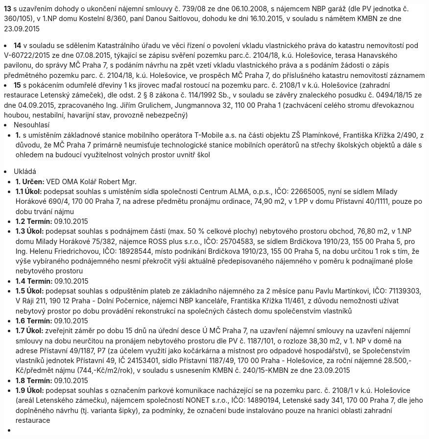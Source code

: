 <strong>13</strong> s uzavřením dohody o ukončení nájemní smlouvy  č. 739/08 ze dne 06.10.2008,  s nájemcem NBP garáž (dle PV jednotka č. 360/105), v 1.NP domu Kostelní 8/360, paní Danou Saitlovou, dohodu ke dni 16.10.2015, v souladu s námětem KMBN ze dne 23.09.2015</li>
<li>
<strong>14</strong> v souladu se sdělením Katastrálního úřadu ve věci řízení o povolení vkladu vlastnického práva do katastru nemovitostí pod V-60722/2015 ze dne 07.08.2015, týkající se zápisu svěření pozemku parc.č. 2104/18, k.ú. Holešovice, terasa Hanavského pavilonu, do správy MČ Praha 7, s podáním návrhu na zpět vzetí vkladu vlastnického práva a s podáním žádosti o zápis předmětného pozemku parc. č. 2104/18, k.ú. Holešovice, ve prospěch MČ Praha 7, do příslušného katastru nemovitostí záznamem</li>
<li>
<strong>15</strong> s pokácením odumřelé dřeviny 1 ks jírovec maďal rostoucí na pozemku  parc. č. 2108/1 v k.ú. Holešovice (zahradní restaurace Letenský zámeček),  dle odst. 2 § 8 zákona č. 114/1992 Sb., v souladu se závěry znaleckého posudku  č. 0494/18/15 ze dne 04.09.2015, zpracovaného Ing. Jiřím Grulichem, Jungmannova 32, 110 00 Praha 1 (zachvácení celého stromu dřevokaznou houbou, nestabilní, havarijní stav, provozně nebezpečný)    </li>
</ul>
</li>
<li>Nesouhlasí<ul><li>
<strong>1.</strong> s umístěním základnové stanice mobilního operátora T-Mobile a.s. na části objektu ZŠ Plamínkové, Františka Křížka 2/490, z důvodu, že MČ Praha 7 primárně neumisťuje technologické stanice mobilních operátorů na střechy školských objektů a dále s ohledem na budoucí využitelnost volných prostor uvnitř škol   </li></ul>
</li>
<li>Ukládá<ul>
<li>
<strong>1. Určen: </strong>VED OMA Kolář Robert Mgr.</li>
<li>
<strong>1.1 Úkol: </strong>podepsat souhlas s umístěním sídla společnosti Centrum ALMA, o.p.s., IČO: 22665005, nyní se sídlem Milady Horákové 690/4, 170 00 Praha 7,  na adrese předmětu pronájmu ordinace, 74,90 m2, v 1.PP v domu Přístavní 40/1111, pouze po dobu trvání nájmu</li>
<li>
<strong>1.2 Termín: </strong>09.10.2015</li>
<li>
<strong>1.3 Úkol: </strong>podepsat souhlas s podnájmem části (max. 50 % celkové plochy) nebytového prostoru obchod, 76,80 m2, v 1.NP domu Milady Horákové 75/382, nájemce ROSS plus s.r.o., IČO: 25704583, se sídlem Brdičkova 1910/23, 155 00 Praha 5, pro Ing. Helenu Friedrichovou, IČO: 18928544, místo podnikání Brdičkova 1910/23, 155 00 Praha 5, na dobu určitou 1 rok  s tím, že výše vybíraného podnájemného nesmí překročit výši aktuálně předepisovaného nájemného v poměru k podnajímané ploše nebytového prostoru</li>
<li>
<strong>1.4 Termín: </strong>09.10.2015</li>
<li>
<strong>1.5 Úkol: </strong>podepsat souhlas s odpuštěním plateb ze základního nájemného za 2 měsíce panu Pavlu Martínkovi, IČO: 71139303, V Ráji 211, 190 12 Praha - Dolní Počernice, nájemci NBP kanceláře, Františka Křížka 11/461, z důvodu nemožnosti užívat nebytový prostor po dobu provádění rekonstrukcí na společných částech domu společenstvím vlastníků</li>
<li>
<strong>1.6 Termín: </strong>09.10.2015</li>
<li>
<strong>1.7 Úkol: </strong>zveřejnit záměr po dobu 15 dnů na úřední desce Ú MČ Praha 7, na uzavření nájemní smlouvy na uzavření nájemní smlouvy na dobu neurčitou na pronájem nebytového prostoru dle PV č. 1187/101, o rozloze 38,30 m2, v 1. NP v domě na adrese Přístavní 49/1187, P7 (za účelem využití jako kočárkárna a místnost pro odpadové hospodářství), se Společenstvím vlastníků jednotek Přístavní 49, IČ 24153401, sídlo Přístavní 1187/49, 170 00 Praha - Holešovice, za roční nájemné 28.500,-Kč/předmět nájmu (744,-Kč/m2/rok), v souladu s usnesením KMBN č. 240/15-KMBN ze dne 23.09.2015</li>
<li>
<strong>1.8 Termín: </strong>09.10.2015</li>
<li>
<strong>1.9 Úkol: </strong>podepsat souhlas s označením parkové komunikace nacházející se na pozemku parc. č. 2108/1 v k.ú. Holešovice (areál Letenského zámečku), nájemcem společností NONET s.r.o., IČO: 14890194, Letenské sady 341, 170 00 Praha 7, dle jeho doplněného návrhu (tj. varianta šipky), za podmínky, že označení bude instalováno pouze na hranici oblasti zahradní restaurace</li>
<li>
